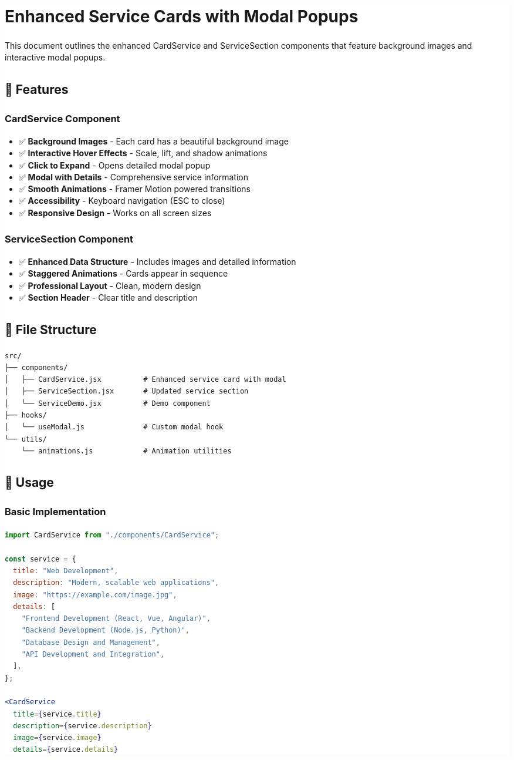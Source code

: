 # Enhanced Service Cards with Modal Popups

This document outlines the enhanced CardService and ServiceSection components that feature background images and interactive modal popups.

## 🎯 Features

### **CardService Component**

- ✅ **Background Images** - Each card has a beautiful background image
- ✅ **Interactive Hover Effects** - Scale, lift, and shadow animations
- ✅ **Click to Expand** - Opens detailed modal popup
- ✅ **Modal with Details** - Comprehensive service information
- ✅ **Smooth Animations** - Framer Motion powered transitions
- ✅ **Accessibility** - Keyboard navigation (ESC to close)
- ✅ **Responsive Design** - Works on all screen sizes

### **ServiceSection Component**

- ✅ **Enhanced Data Structure** - Includes images and detailed information
- ✅ **Staggered Animations** - Cards appear in sequence
- ✅ **Professional Layout** - Clean, modern design
- ✅ **Section Header** - Clear title and description

## 📁 File Structure

```
src/
├── components/
│   ├── CardService.jsx          # Enhanced service card with modal
│   ├── ServiceSection.jsx       # Updated service section
│   └── ServiceDemo.jsx          # Demo component
├── hooks/
│   └── useModal.js              # Custom modal hook
└── utils/
    └── animations.js            # Animation utilities
```

## 🚀 Usage

### Basic Implementation

```jsx
import CardService from "./components/CardService";

const service = {
  title: "Web Development",
  description: "Modern, scalable web applications",
  image: "https://example.com/image.jpg",
  details: [
    "Frontend Development (React, Vue, Angular)",
    "Backend Development (Node.js, Python)",
    "Database Design and Management",
    "API Development and Integration",
  ],
};

<CardService
  title={service.title}
  description={service.description}
  image={service.image}
  details={service.details}
```